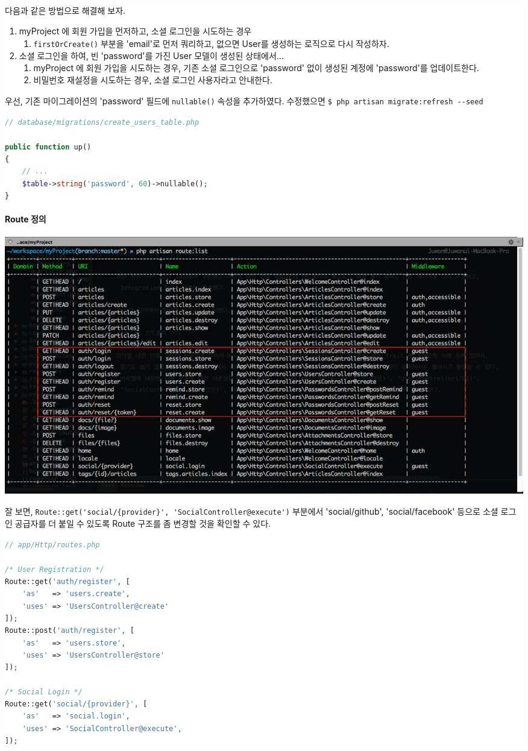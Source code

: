 다음과 같은 방법으로 해결해 보자.

1. myProject 에 회원 가입을 먼저하고, 소셜 로그인을 시도하는 경우
    1. `firstOrCreate()` 부분을 'email'로 먼저 쿼리하고, 없으면 User를 생성하는 로직으로 다시 작성하자.
2. 소셜 로그인을 하여, 빈 'password'를 가진 User 모델이 생성된 상태에서... 
    1. myProject 에 회원 가입을 시도하는 경우, 기존 소셜 로그인으로 'password' 없이 생성된 계정에 'password'를 업데이트한다.
    2. 비밀번호 재설정을 시도하는 경우, 소셜 로그인 사용자라고 안내한다.

우선, 기존 마이그레이션의 'password' 필드에 `nullable()` 속성을 추가하였다. 수정했으면 `$ php artisan migrate:refresh --seed`

```php
// database/migrations/create_users_table.php

public function up()
{
    // ...
    $table->string('password', 60)->nullable();
}
```

#### Route 정의

![](32n33-auth-refactoring-img-01.png)

잘 보면, `Route::get('social/{provider}', 'SocialController@execute')` 부분에서 'social/github', 'social/facebook' 등으로 소셜 로그인 공급자를 더 붙일 수 있도록 Route 구조를 좀 변경할 것을 확인할 수 있다.

```php
// app/Http/routes.php

/* User Registration */
Route::get('auth/register', [
    'as'   => 'users.create',
    'uses' => 'UsersController@create'
]);
Route::post('auth/register', [
    'as'   => 'users.store',
    'uses' => 'UsersController@store'
]);

/* Social Login */
Route::get('social/{provider}', [
    'as'   => 'social.login',
    'uses' => 'SocialController@execute',
]);
```
